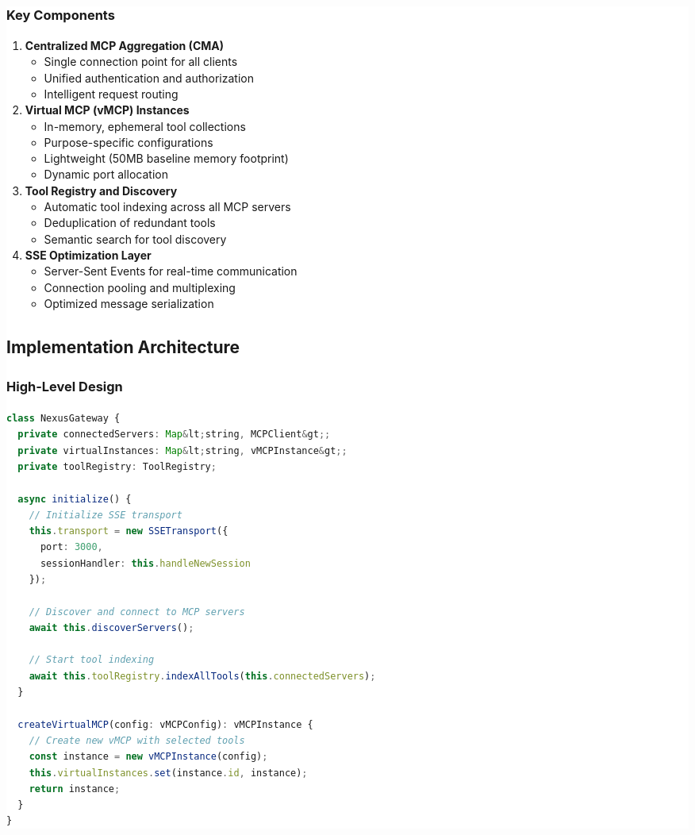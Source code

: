 
### Key Components

1. **Centralized MCP Aggregation (CMA)**
    - Single connection point for all clients
    - Unified authentication and authorization
    - Intelligent request routing
2. **Virtual MCP (vMCP) Instances**
    - In-memory, ephemeral tool collections
    - Purpose-specific configurations
    - Lightweight (50MB baseline memory footprint)
    - Dynamic port allocation
3. **Tool Registry and Discovery**
    - Automatic tool indexing across all MCP servers
    - Deduplication of redundant tools
    - Semantic search for tool discovery
4. **SSE Optimization Layer**
    - Server-Sent Events for real-time communication
    - Connection pooling and multiplexing
    - Optimized message serialization

## Implementation Architecture

### High-Level Design

```typescript
class NexusGateway {
  private connectedServers: Map&lt;string, MCPClient&gt;;
  private virtualInstances: Map&lt;string, vMCPInstance&gt;;
  private toolRegistry: ToolRegistry;

  async initialize() {
    // Initialize SSE transport
    this.transport = new SSETransport({
      port: 3000,
      sessionHandler: this.handleNewSession
    });
    
    // Discover and connect to MCP servers
    await this.discoverServers();
    
    // Start tool indexing
    await this.toolRegistry.indexAllTools(this.connectedServers);
  }

  createVirtualMCP(config: vMCPConfig): vMCPInstance {
    // Create new vMCP with selected tools
    const instance = new vMCPInstance(config);
    this.virtualInstances.set(instance.id, instance);
    return instance;
  }
}
```
